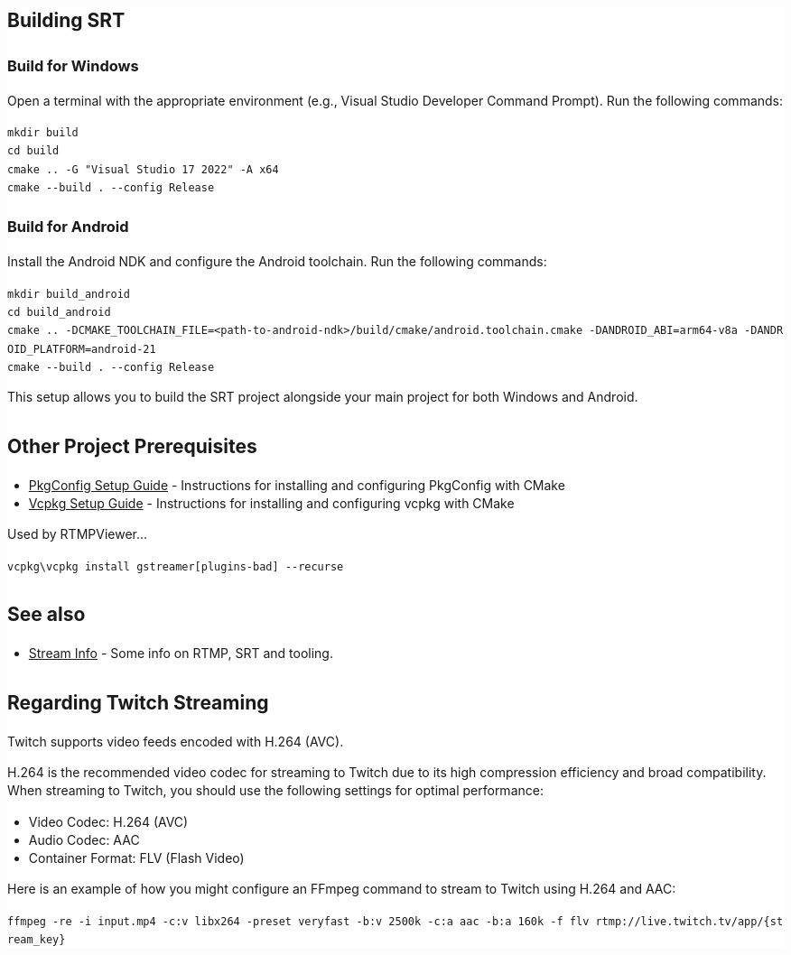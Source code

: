 ## Building SRT

### Build for Windows
Open a terminal with the appropriate environment (e.g., Visual Studio Developer Command Prompt).
Run the following commands:
```
mkdir build
cd build
cmake .. -G "Visual Studio 17 2022" -A x64
cmake --build . --config Release
```

### Build for Android
Install the Android NDK and configure the Android toolchain.
Run the following commands:
```
mkdir build_android
cd build_android
cmake .. -DCMAKE_TOOLCHAIN_FILE=<path-to-android-ndk>/build/cmake/android.toolchain.cmake -DANDROID_ABI=arm64-v8a -DANDROID_PLATFORM=android-21
cmake --build . --config Release
```
This setup allows you to build the SRT project alongside your main project for both Windows and Android.

## Other Project Prerequisites
- [PkgConfig Setup Guide](pkgconfig_setup.md) - Instructions for installing and configuring PkgConfig with CMake
- [Vcpkg Setup Guide](vcpkg_setup.md) - Instructions for installing and configuring vcpkg with CMake

Used by RTMPViewer...
```
vcpkg\vcpkg install gstreamer[plugins-bad] --recurse
```

## See also
- [Stream Info](streaminfo.md) - Some info on RTMP, SRT and tooling.

## Regarding Twitch Streaming 
Twitch supports video feeds encoded with H.264 (AVC). 

H.264 is the recommended video codec for streaming to Twitch due to its high compression efficiency and broad compatibility.
When streaming to Twitch, you should use the following settings for optimal performance:
- Video Codec: H.264 (AVC)
- Audio Codec: AAC
 - Container Format: FLV (Flash Video)

Here is an example of how you might configure an FFmpeg command to stream to Twitch using H.264 and AAC:
```
ffmpeg -re -i input.mp4 -c:v libx264 -preset veryfast -b:v 2500k -c:a aac -b:a 160k -f flv rtmp://live.twitch.tv/app/{stream_key}
```
